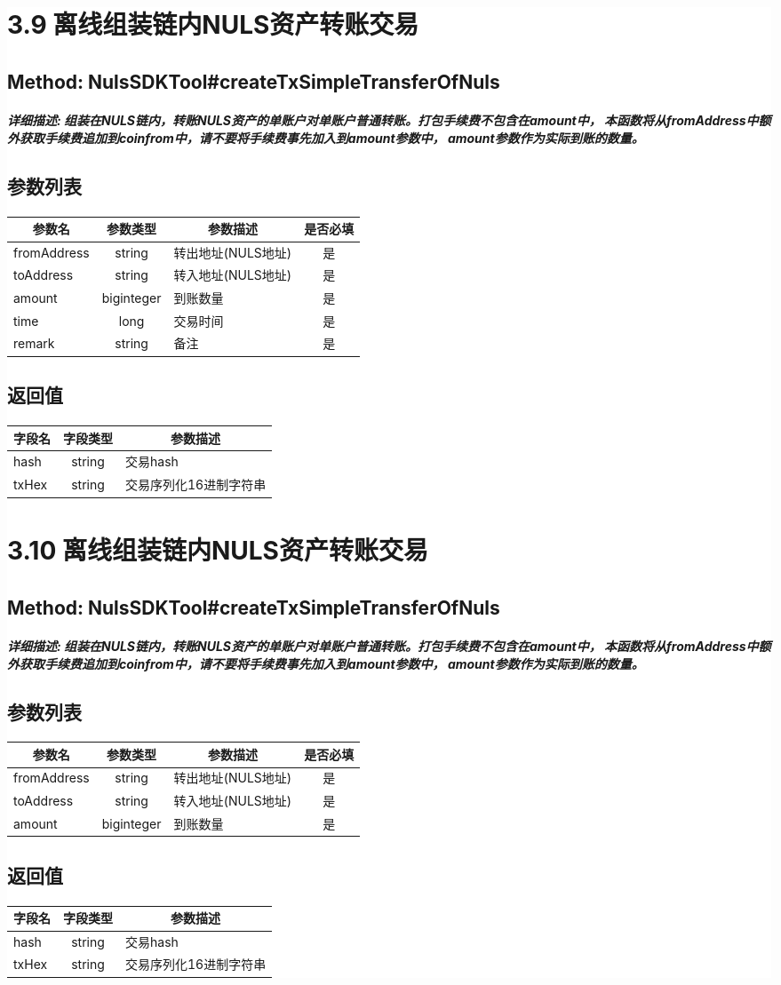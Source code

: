 3.9 离线组装链内NULS资产转账交易
====================
Method: NulsSDKTool#createTxSimpleTransferOfNuls
------------------------------------------------
_**详细描述: 组装在NULS链内，转账NULS资产的单账户对单账户普通转账。打包手续费不包含在amount中， 本函数将从fromAddress中额外获取手续费追加到coinfrom中，请不要将手续费事先加入到amount参数中， amount参数作为实际到账的数量。**_

参数列表
----
| 参数名         |    参数类型    | 参数描述         | 是否必填 |
| ----------- |:----------:| ------------ |:----:|
| fromAddress |   string   | 转出地址(NULS地址) |  是   |
| toAddress   |   string   | 转入地址(NULS地址) |  是   |
| amount      | biginteger | 到账数量         |  是   |
| time        |    long    | 交易时间         |  是   |
| remark      |   string   | 备注           |  是   |

返回值
---
| 字段名   |  字段类型  | 参数描述         |
| ----- |:------:| ------------ |
| hash  | string | 交易hash       |
| txHex | string | 交易序列化16进制字符串 |

3.10 离线组装链内NULS资产转账交易
=====================
Method: NulsSDKTool#createTxSimpleTransferOfNuls
------------------------------------------------
_**详细描述: 组装在NULS链内，转账NULS资产的单账户对单账户普通转账。打包手续费不包含在amount中， 本函数将从fromAddress中额外获取手续费追加到coinfrom中，请不要将手续费事先加入到amount参数中， amount参数作为实际到账的数量。**_

参数列表
----
| 参数名         |    参数类型    | 参数描述         | 是否必填 |
| ----------- |:----------:| ------------ |:----:|
| fromAddress |   string   | 转出地址(NULS地址) |  是   |
| toAddress   |   string   | 转入地址(NULS地址) |  是   |
| amount      | biginteger | 到账数量         |  是   |

返回值
---
| 字段名   |  字段类型  | 参数描述         |
| ----- |:------:| ------------ |
| hash  | string | 交易hash       |
| txHex | string | 交易序列化16进制字符串 |
